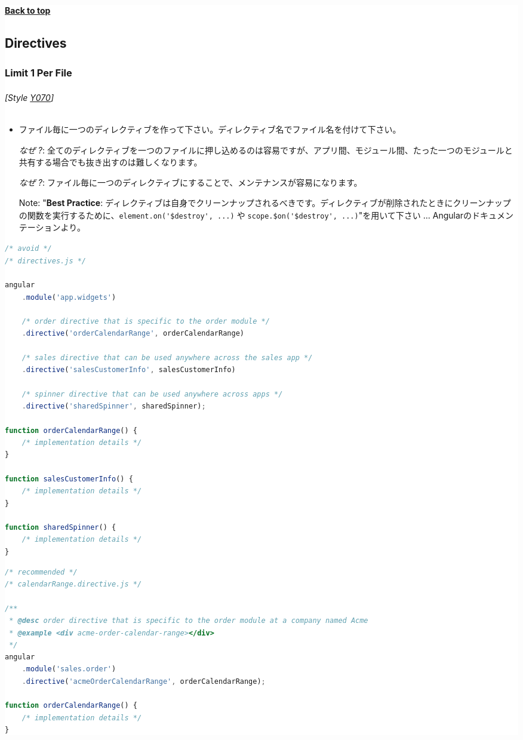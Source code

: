 **[Back to top](#table-of-contents)**

## Directives
### Limit 1 Per File
###### [Style [Y070](#style-y070)]

  - ファイル毎に一つのディレクティブを作って下さい。ディレクティブ名でファイル名を付けて下さい。

    *なぜ ?*: 全てのディレクティブを一つのファイルに押し込めるのは容易ですが、アプリ間、モジュール間、たった一つのモジュールと共有する場合でも抜き出すのは難しくなります。

    *なぜ ?*: ファイル毎に一つのディレクティブにすることで、メンテナンスが容易になります。

    Note: "**Best Practice**: ディレクティブは自身でクリーンナップされるべきです。ディレクティブが削除されたときにクリーンナップの関数を実行するために、`element.on('$destroy', ...)` や `scope.$on('$destroy', ...)`"を用いて下さい ... Angularのドキュメンテーションより。


  ```javascript
  /* avoid */
  /* directives.js */

  angular
      .module('app.widgets')

      /* order directive that is specific to the order module */
      .directive('orderCalendarRange', orderCalendarRange)

      /* sales directive that can be used anywhere across the sales app */
      .directive('salesCustomerInfo', salesCustomerInfo)

      /* spinner directive that can be used anywhere across apps */
      .directive('sharedSpinner', sharedSpinner);

  function orderCalendarRange() {
      /* implementation details */
  }

  function salesCustomerInfo() {
      /* implementation details */
  }

  function sharedSpinner() {
      /* implementation details */
  }
  ```

  ```javascript
  /* recommended */
  /* calendarRange.directive.js */

  /**
   * @desc order directive that is specific to the order module at a company named Acme
   * @example <div acme-order-calendar-range></div>
   */
  angular
      .module('sales.order')
      .directive('acmeOrderCalendarRange', orderCalendarRange);

  function orderCalendarRange() {
      /* implementation details */
  }
  ```

